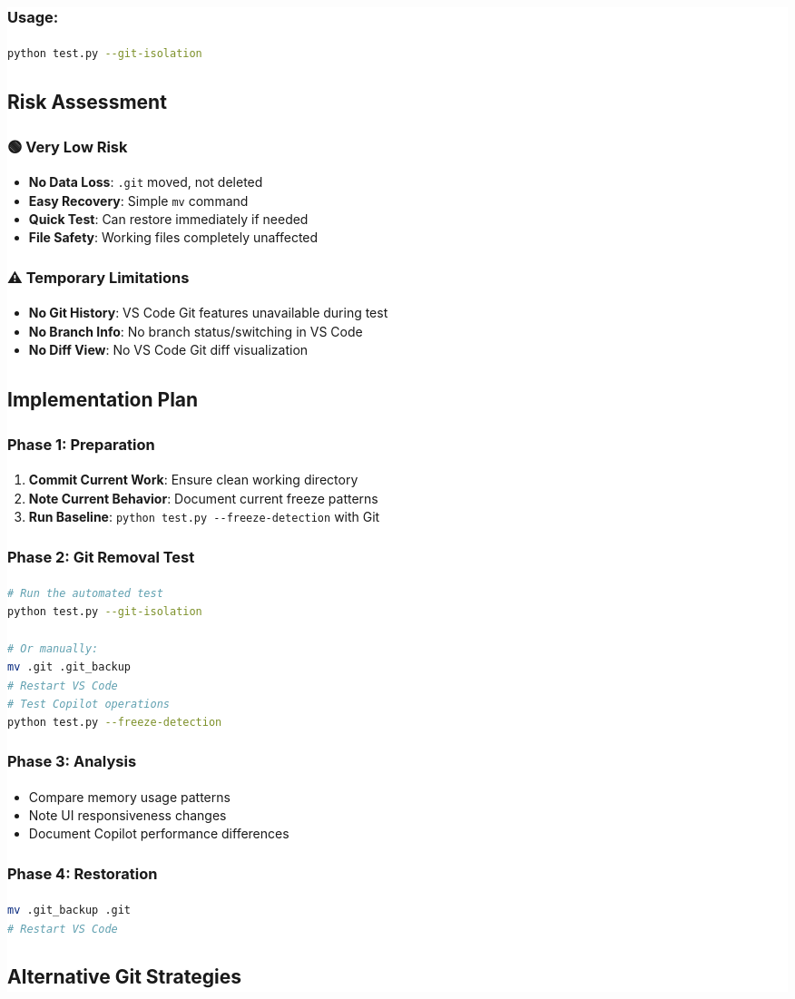 ### Usage:
```bash
python test.py --git-isolation
```

## Risk Assessment

### 🟢 **Very Low Risk**
- **No Data Loss**: `.git` moved, not deleted
- **Easy Recovery**: Simple `mv` command
- **Quick Test**: Can restore immediately if needed
- **File Safety**: Working files completely unaffected

### ⚠️ **Temporary Limitations**
- **No Git History**: VS Code Git features unavailable during test
- **No Branch Info**: No branch status/switching in VS Code
- **No Diff View**: No VS Code Git diff visualization

## Implementation Plan

### Phase 1: Preparation
1. **Commit Current Work**: Ensure clean working directory
2. **Note Current Behavior**: Document current freeze patterns
3. **Run Baseline**: `python test.py --freeze-detection` with Git

### Phase 2: Git Removal Test
```bash
# Run the automated test
python test.py --git-isolation

# Or manually:
mv .git .git_backup
# Restart VS Code
# Test Copilot operations
python test.py --freeze-detection
```

### Phase 3: Analysis
- Compare memory usage patterns
- Note UI responsiveness changes
- Document Copilot performance differences

### Phase 4: Restoration
```bash
mv .git_backup .git
# Restart VS Code
```

## Alternative Git Strategies
